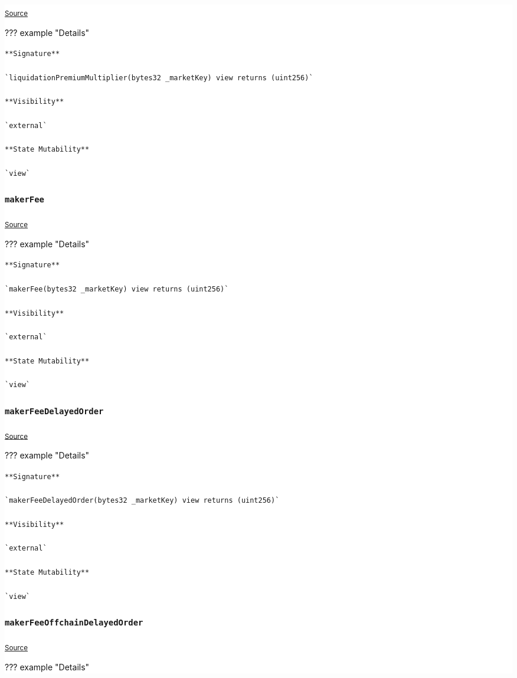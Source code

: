 <sub>[Source](https://github.com/Synthetixio/synthetix/tree/v2.84.3-alpha/contracts/interfaces/IPerpsV2MarketSettings.sol#L66)</sub>

??? example "Details"

    **Signature**

    `liquidationPremiumMultiplier(bytes32 _marketKey) view returns (uint256)`

    **Visibility**

    `external`

    **State Mutability**

    `view`

### `makerFee`

<sub>[Source](https://github.com/Synthetixio/synthetix/tree/v2.84.3-alpha/contracts/interfaces/IPerpsV2MarketSettings.sol#L30)</sub>

??? example "Details"

    **Signature**

    `makerFee(bytes32 _marketKey) view returns (uint256)`

    **Visibility**

    `external`

    **State Mutability**

    `view`

### `makerFeeDelayedOrder`

<sub>[Source](https://github.com/Synthetixio/synthetix/tree/v2.84.3-alpha/contracts/interfaces/IPerpsV2MarketSettings.sol#L34)</sub>

??? example "Details"

    **Signature**

    `makerFeeDelayedOrder(bytes32 _marketKey) view returns (uint256)`

    **Visibility**

    `external`

    **State Mutability**

    `view`

### `makerFeeOffchainDelayedOrder`

<sub>[Source](https://github.com/Synthetixio/synthetix/tree/v2.84.3-alpha/contracts/interfaces/IPerpsV2MarketSettings.sol#L38)</sub>

??? example "Details"
